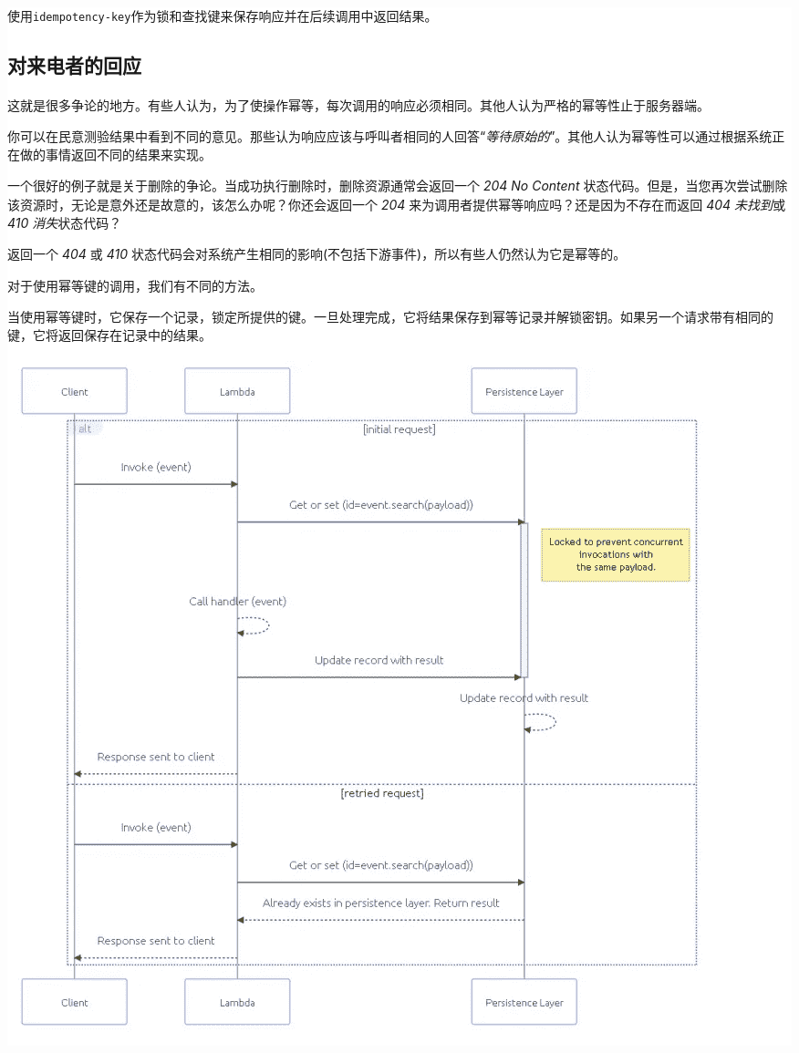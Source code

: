 使用`idempotency-key`作为锁和查找键来保存响应并在后续调用中返回结果。

## 对来电者的回应

这就是很多争论的地方。有些人认为，为了使操作幂等，每次调用的响应必须相同。其他人认为严格的幂等性止于服务器端。

你可以在民意测验结果中看到不同的意见。那些认为响应应该与呼叫者相同的人回答“*等待原始的*”。其他人认为幂等性可以通过根据系统正在做的事情返回不同的结果来实现。

一个很好的例子就是关于删除的争论。当成功执行删除时，删除资源通常会返回一个 *204 No Content* 状态代码。但是，当您再次尝试删除该资源时，无论是意外还是故意的，该怎么办呢？你还会返回一个 *204* 来为调用者提供幂等响应吗？还是因为不存在而返回 *404 未找到*或 *410 消失*状态代码？

返回一个 *404* 或 *410* 状态代码会对系统产生相同的影响(不包括下游事件)，所以有些人仍然认为它是幂等的。

对于使用幂等键的调用，我们有不同的方法。

当使用幂等键时，它保存一个记录，锁定所提供的键。一旦处理完成，它将结果保存到幂等记录并解锁密钥。如果另一个请求带有相同的键，它将返回保存在记录中的结果。

![](img/ad6ce22ae7bbccb8422a649d9b59aee1.png)
